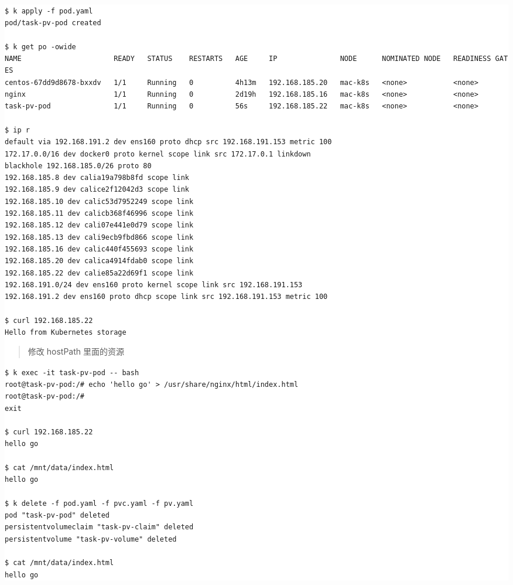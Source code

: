 ```
$ k apply -f pod.yaml
pod/task-pv-pod created

$ k get po -owide
NAME                      READY   STATUS    RESTARTS   AGE     IP               NODE      NOMINATED NODE   READINESS GATES
centos-67dd9d8678-bxxdv   1/1     Running   0          4h13m   192.168.185.20   mac-k8s   <none>           <none>
nginx                     1/1     Running   0          2d19h   192.168.185.16   mac-k8s   <none>           <none>
task-pv-pod               1/1     Running   0          56s     192.168.185.22   mac-k8s   <none>           <none>

$ ip r
default via 192.168.191.2 dev ens160 proto dhcp src 192.168.191.153 metric 100
172.17.0.0/16 dev docker0 proto kernel scope link src 172.17.0.1 linkdown
blackhole 192.168.185.0/26 proto 80
192.168.185.8 dev calia19a798b8fd scope link
192.168.185.9 dev calice2f12042d3 scope link
192.168.185.10 dev calic53d7952249 scope link
192.168.185.11 dev calicb368f46996 scope link
192.168.185.12 dev cali07e441e0d79 scope link
192.168.185.13 dev cali9ecb9fbd866 scope link
192.168.185.16 dev calic440f455693 scope link
192.168.185.20 dev calica4914fdab0 scope link
192.168.185.22 dev calie85a22d69f1 scope link
192.168.191.0/24 dev ens160 proto kernel scope link src 192.168.191.153
192.168.191.2 dev ens160 proto dhcp scope link src 192.168.191.153 metric 100

$ curl 192.168.185.22
Hello from Kubernetes storage
```

> 修改 hostPath 里面的资源

```
$ k exec -it task-pv-pod -- bash
root@task-pv-pod:/# echo 'hello go' > /usr/share/nginx/html/index.html
root@task-pv-pod:/#
exit

$ curl 192.168.185.22
hello go

$ cat /mnt/data/index.html
hello go

$ k delete -f pod.yaml -f pvc.yaml -f pv.yaml
pod "task-pv-pod" deleted
persistentvolumeclaim "task-pv-claim" deleted
persistentvolume "task-pv-volume" deleted

$ cat /mnt/data/index.html
hello go
```
